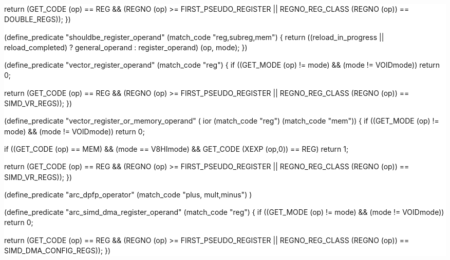   return (GET_CODE (op) == REG
		   && (REGNO (op) >= FIRST_PSEUDO_REGISTER
			     || REGNO_REG_CLASS (REGNO (op)) == DOUBLE_REGS));
})

(define_predicate "shouldbe_register_operand"
  (match_code "reg,subreg,mem")
{
  return ((reload_in_progress || reload_completed)
	  ? general_operand : register_operand) (op, mode);
})

(define_predicate "vector_register_operand"
  (match_code "reg")
{
  if ((GET_MODE (op) != mode) && (mode != VOIDmode))
    return 0;

  return (GET_CODE (op) == REG
	  && (REGNO (op) >= FIRST_PSEUDO_REGISTER
	      || REGNO_REG_CLASS (REGNO (op)) == SIMD_VR_REGS));
})

(define_predicate "vector_register_or_memory_operand"
  ( ior (match_code "reg")
	(match_code "mem"))
{
  if ((GET_MODE (op) != mode) && (mode != VOIDmode))
    return 0;

  if ((GET_CODE (op) == MEM)
      && (mode == V8HImode)
      && GET_CODE (XEXP (op,0)) == REG)
    return 1;

  return (GET_CODE (op) == REG
	  && (REGNO (op) >= FIRST_PSEUDO_REGISTER
	      || REGNO_REG_CLASS (REGNO (op)) == SIMD_VR_REGS));
})

(define_predicate "arc_dpfp_operator"
  (match_code "plus, mult,minus")
)

(define_predicate "arc_simd_dma_register_operand"
  (match_code "reg")
{
  if ((GET_MODE (op) != mode) && (mode != VOIDmode))
    return 0;

  return (GET_CODE (op) == REG
	  && (REGNO (op) >= FIRST_PSEUDO_REGISTER
	      || REGNO_REG_CLASS (REGNO (op)) == SIMD_DMA_CONFIG_REGS));
})
